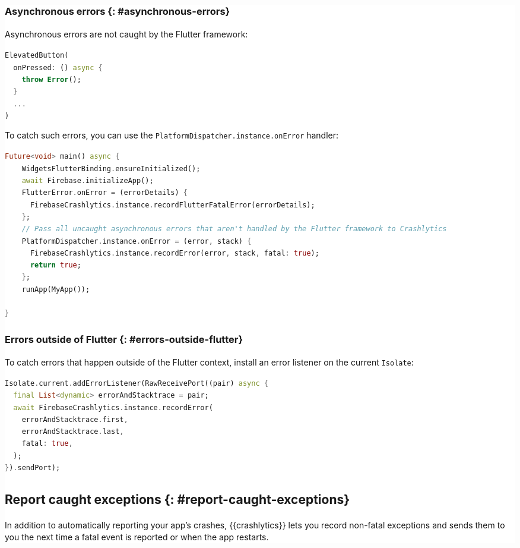 ### Asynchronous errors {: #asynchronous-errors}

Asynchronous errors are not caught by the Flutter framework:

```dart
ElevatedButton(
  onPressed: () async {
    throw Error();
  }
  ...
)
```

To catch such errors, you can use the `PlatformDispatcher.instance.onError` handler:

```dart
Future<void> main() async {
    WidgetsFlutterBinding.ensureInitialized();
    await Firebase.initializeApp();
    FlutterError.onError = (errorDetails) {
      FirebaseCrashlytics.instance.recordFlutterFatalError(errorDetails);
    };
    // Pass all uncaught asynchronous errors that aren't handled by the Flutter framework to Crashlytics
    PlatformDispatcher.instance.onError = (error, stack) {
      FirebaseCrashlytics.instance.recordError(error, stack, fatal: true);
      return true;
    };
    runApp(MyApp());

}
```

### Errors outside of Flutter {: #errors-outside-flutter}

To catch errors that happen outside of the Flutter context, install an error
listener on the current `Isolate`:

```dart
Isolate.current.addErrorListener(RawReceivePort((pair) async {
  final List<dynamic> errorAndStacktrace = pair;
  await FirebaseCrashlytics.instance.recordError(
    errorAndStacktrace.first,
    errorAndStacktrace.last,
    fatal: true,
  );
}).sendPort);
```

## Report caught exceptions {: #report-caught-exceptions}

In addition to automatically reporting your app’s crashes, {{crashlytics}} lets
you record non-fatal exceptions and sends them to you the next time a fatal
event is reported or when the app restarts.
